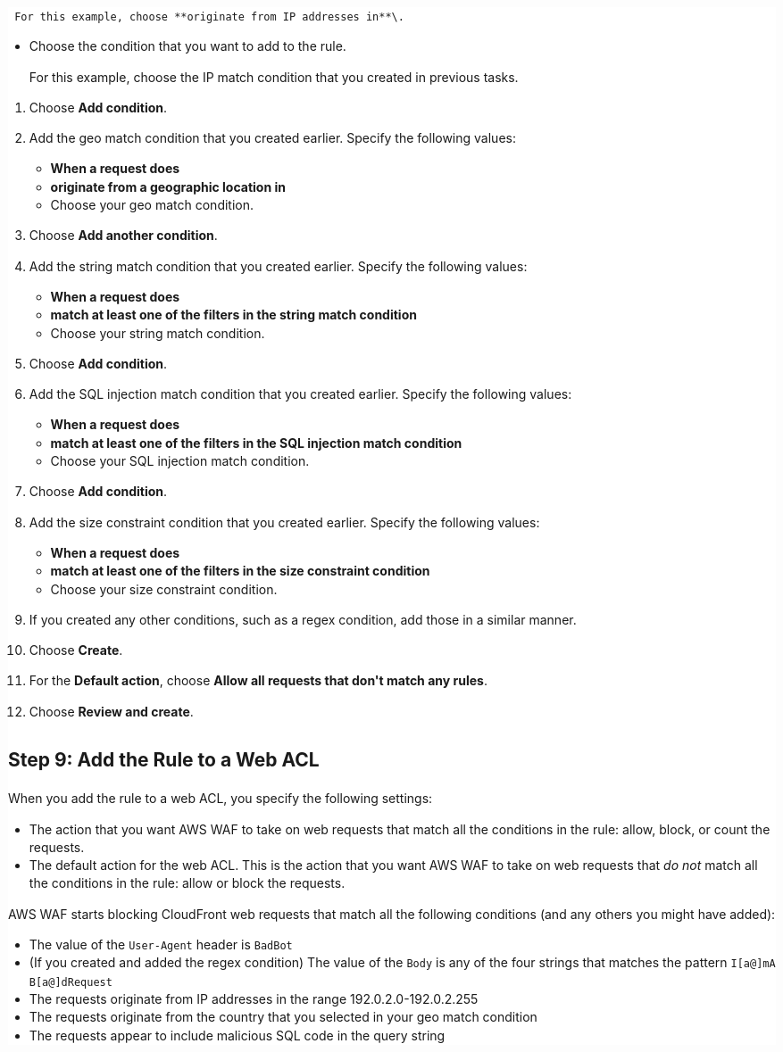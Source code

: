     For this example, choose **originate from IP addresses in**\.
   + Choose the condition that you want to add to the rule\.

     For this example, choose the IP match condition that you created in previous tasks\.

1. Choose **Add condition**\.

1. Add the geo match condition that you created earlier\. Specify the following values:
   + **When a request does**
   + **originate from a geographic location in**
   + Choose your geo match condition\.

1. Choose **Add another condition**\.

1. Add the string match condition that you created earlier\. Specify the following values:
   + **When a request does**
   + **match at least one of the filters in the string match condition**
   + Choose your string match condition\.

1. Choose **Add condition**\.

1. Add the SQL injection match condition that you created earlier\. Specify the following values:
   + **When a request does**
   + **match at least one of the filters in the SQL injection match condition**
   + Choose your SQL injection match condition\.

1. Choose **Add condition**\.

1. Add the size constraint condition that you created earlier\. Specify the following values:
   + **When a request does**
   + **match at least one of the filters in the size constraint condition**
   + Choose your size constraint condition\.

1. If you created any other conditions, such as a regex condition, add those in a similar manner\.

1. Choose **Create**\. 

1. For the **Default action**, choose **Allow all requests that don't match any rules**\. 

1. Choose **Review and create**\. 

## Step 9: Add the Rule to a Web ACL<a name="getting-started-wizard-add-rule"></a>

When you add the rule to a web ACL, you specify the following settings:
+ The action that you want AWS WAF to take on web requests that match all the conditions in the rule: allow, block, or count the requests\.
+ The default action for the web ACL\. This is the action that you want AWS WAF to take on web requests that *do not* match all the conditions in the rule: allow or block the requests\.

AWS WAF starts blocking CloudFront web requests that match all the following conditions \(and any others you might have added\):
+ The value of the `User-Agent` header is `BadBot`
+ \(If you created and added the regex condition\) The value of the `Body` is any of the four strings that matches the pattern `I[a@]mAB[a@]dRequest`
+ The requests originate from IP addresses in the range 192\.0\.2\.0\-192\.0\.2\.255
+ The requests originate from the country that you selected in your geo match condition
+ The requests appear to include malicious SQL code in the query string
